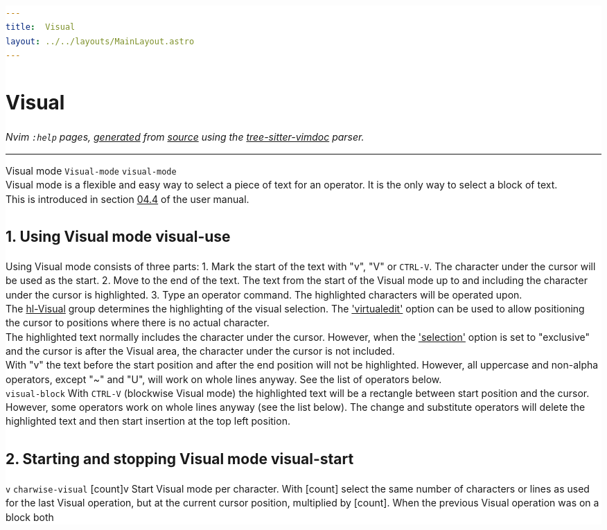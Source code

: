 ```yaml
---
title:  Visual
layout: ../../layouts/MainLayout.astro
---
```


  <a name="visual.txt"></a><a name="Visual"></a><h1> Visual</h1>
  <p>
    <i>
    Nvim <code>:help</code> pages, <a href="https://github.com/neovim/neovim/blob/master/scripts/gen_help_html.lua">generated</a>
    from <a href="https://github.com/neovim/neovim/blob/master/runtime/doc/visual.txt">source</a>
    using the <a href="https://github.com/neovim/tree-sitter-vimdoc">tree-sitter-vimdoc</a> parser.
    </i>
  </p>
  <hr>
  <div class="old-help-para">Visual mode <a name="Visual-mode"></a><code class="help-tag">Visual-mode</code> <a name="visual-mode"></a><code class="help-tag">visual-mode</code></div>
<div class="old-help-para">Visual mode is a flexible and easy way to select a piece of text for an
operator.  It is the only way to select a block of text.</div>
<div class="old-help-para">This is introduced in section <a href="/neovim-docs-web/en/usr_04#04.4">04.4</a> of the user manual.</div>
<div class="old-help-para"><h2 class="help-heading">1. Using Visual mode<span class="help-heading-tags">					<a name="visual-use"></a><span class="help-tag">visual-use</span></span></h2></div>
<div class="old-help-para">Using Visual mode consists of three parts:
1. Mark the start of the text with "v", "V" or <code>CTRL-V</code>.
   The character under the cursor will be used as the start.
2. Move to the end of the text.
   The text from the start of the Visual mode up to and including the
   character under the cursor is highlighted.
3. Type an operator command.
   The highlighted characters will be operated upon.</div>
<div class="old-help-para">The <a href="/neovim-docs-web/en/syntax#hl-Visual">hl-Visual</a> group determines the highlighting of the visual selection.
The <a href="/neovim-docs-web/en/options#'virtualedit'">'virtualedit'</a> option can be used to allow positioning the cursor to
positions where there is no actual character.</div>
<div class="old-help-para">The highlighted text normally includes the character under the cursor.
However, when the <a href="/neovim-docs-web/en/options#'selection'">'selection'</a> option is set to "exclusive" and the cursor is
after the Visual area, the character under the cursor is not included.</div>
<div class="old-help-para">With "v" the text before the start position and after the end position will
not be highlighted.  However, all uppercase and non-alpha operators, except
"~" and "U", will work on whole lines anyway.  See the list of operators
below.</div>
<div class="old-help-para">							<a name="visual-block"></a><code class="help-tag-right">visual-block</code>
With <code>CTRL-V</code> (blockwise Visual mode) the highlighted text will be a rectangle
between start position and the cursor.  However, some operators work on whole
lines anyway (see the list below).  The change and substitute operators will
delete the highlighted text and then start insertion at the top left
position.</div>
<div class="old-help-para"><h2 class="help-heading">2. Starting and stopping Visual mode<span class="help-heading-tags">			<a name="visual-start"></a><span class="help-tag">visual-start</span></span></h2></div>
<div class="old-help-para">						<a name="v"></a><code class="help-tag-right">v</code> <a name="charwise-visual"></a><code class="help-tag">charwise-visual</code>
[count]v		Start Visual mode per character.
			With [count] select the same number of characters or
			lines as used for the last Visual operation, but at
			the current cursor position, multiplied by [count].
			When the previous Visual operation was on a block both